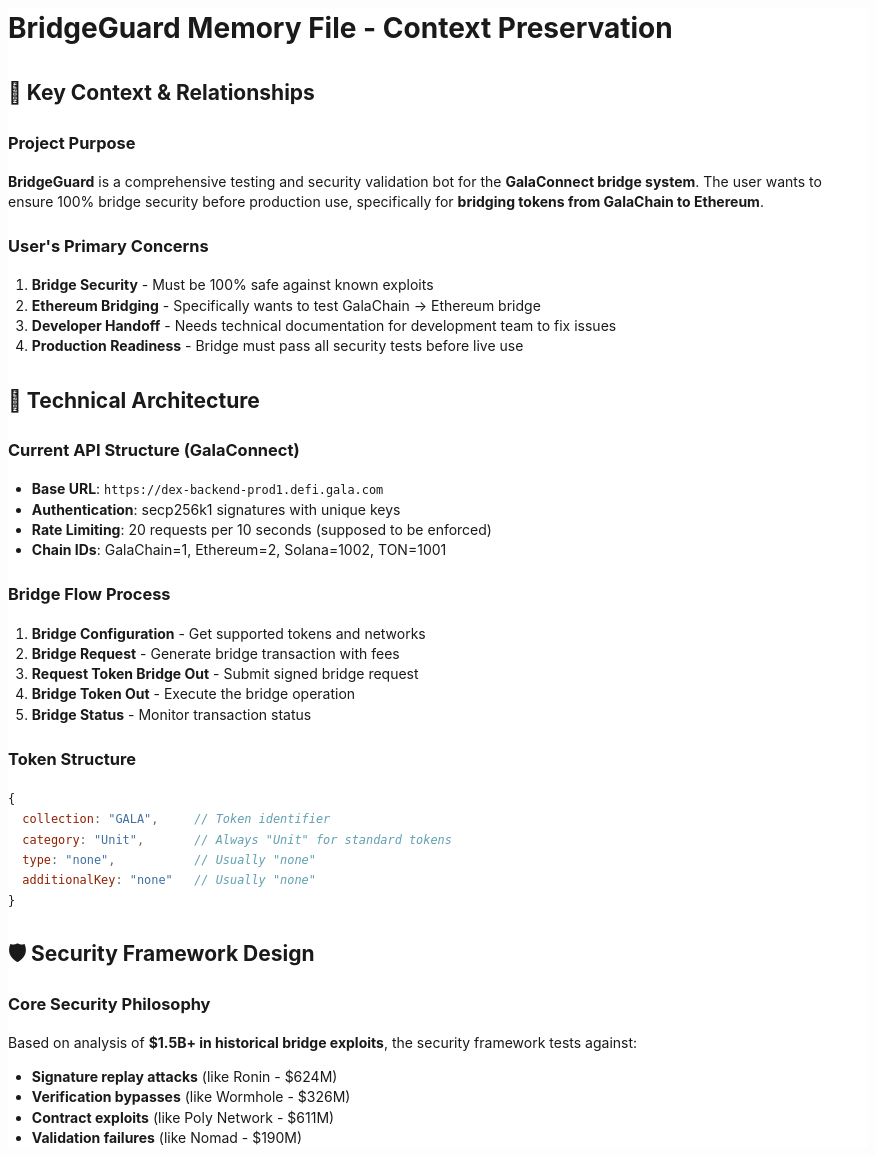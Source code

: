 # BridgeGuard Memory File - Context Preservation

## 🧠 Key Context & Relationships

### Project Purpose
**BridgeGuard** is a comprehensive testing and security validation bot for the **GalaConnect bridge system**. The user wants to ensure 100% bridge security before production use, specifically for **bridging tokens from GalaChain to Ethereum**.

### User's Primary Concerns
1. **Bridge Security** - Must be 100% safe against known exploits
2. **Ethereum Bridging** - Specifically wants to test GalaChain → Ethereum bridge
3. **Developer Handoff** - Needs technical documentation for development team to fix issues
4. **Production Readiness** - Bridge must pass all security tests before live use

## 🔧 Technical Architecture

### Current API Structure (GalaConnect)
- **Base URL**: `https://dex-backend-prod1.defi.gala.com`
- **Authentication**: secp256k1 signatures with unique keys
- **Rate Limiting**: 20 requests per 10 seconds (supposed to be enforced)
- **Chain IDs**: GalaChain=1, Ethereum=2, Solana=1002, TON=1001

### Bridge Flow Process
1. **Bridge Configuration** - Get supported tokens and networks
2. **Bridge Request** - Generate bridge transaction with fees
3. **Request Token Bridge Out** - Submit signed bridge request  
4. **Bridge Token Out** - Execute the bridge operation
5. **Bridge Status** - Monitor transaction status

### Token Structure
```javascript
{
  collection: "GALA",     // Token identifier
  category: "Unit",       // Always "Unit" for standard tokens
  type: "none",           // Usually "none"  
  additionalKey: "none"   // Usually "none"
}
```

## 🛡️ Security Framework Design

### Core Security Philosophy
Based on analysis of **$1.5B+ in historical bridge exploits**, the security framework tests against:
- **Signature replay attacks** (like Ronin - $624M)
- **Verification bypasses** (like Wormhole - $326M)
- **Contract exploits** (like Poly Network - $611M)
- **Validation failures** (like Nomad - $190M)
